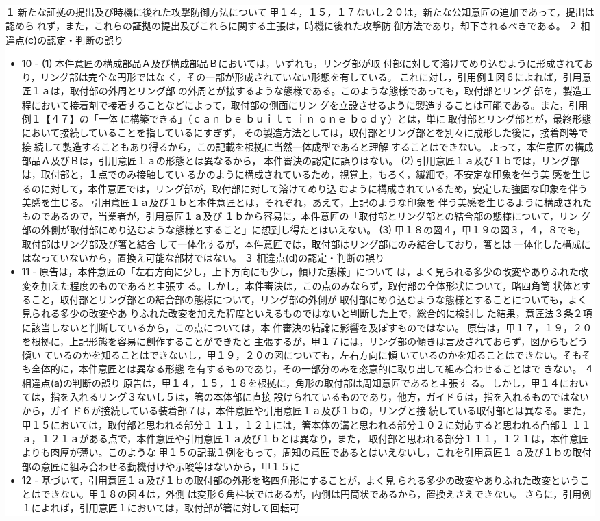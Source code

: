  １ 新たな証拠の提出及び時機に後れた攻撃防御方法について 
 甲１４，１５，１７ないし２０は，新たな公知意匠の追加であって，提出は認めら
れず，また，これらの証拠の提出及びこれらに関する主張は，時機に後れた攻撃防
御方法であり，却下されるべきである。 
 ２ 相違点(c)の認定・判断の誤り 
 - 10 - 
 (1) 本件意匠の構成部品Ａ及び構成部品Ｂにおいては，いずれも，リング部が取
付部に対して溶けてめり込むように形成されており，リング部は完全な円形ではな
く，その一部が形成されていない形態を有している。 
 これに対し，引用例１図６によれば，引用意匠１ａは，取付部の外周とリング部
の外周とが接するような態様である。このような態様であっても，取付部とリング
部を，製造工程において接着剤で接着することなどによって，取付部の側面にリン
グを立設させるように製造することは可能である。また，引用例１【４７】の「一体
に構築できる」（ｃａｎ ｂｅ ｂｕｉｌｔ ｉｎ ｏｎｅ ｂｏｄｙ）とは，単に
取付部とリング部とが，最終形態において接続していることを指しているにすぎず，
その製造方法としては，取付部とリング部とを別々に成形した後に，接着剤等で接
続して製造することもあり得るから，この記載を根拠に当然一体成型であると理解
することはできない。 
 よって，本件意匠の構成部品Ａ及びＢは，引用意匠１ａの形態とは異なるから，
本件審決の認定に誤りはない。 
 (2) 引用意匠１ａ及び１ｂでは，リング部は，取付部と，１点でのみ接触してい
るかのように構成されているため，視覚上，もろく，繊細で，不安定な印象を伴う美
感を生じるのに対して，本件意匠では，リング部が，取付部に対して溶けてめり込
むように構成されているため，安定した強固な印象を伴う美感を生じる。 
 引用意匠１ａ及び１ｂと本件意匠とは，それぞれ，あえて，上記のような印象を
伴う美感を生じるように構成されたものであるので，当業者が，引用意匠１ａ及び
１ｂから容易に，本件意匠の「取付部とリング部との結合部の態様について，リン
グ部の外側が取付部にめり込むような態様とすること」に想到し得たとはいえない。 
 (3) 甲１８の図４，甲１９の図３，４，８でも，取付部はリング部及び箸と結合
して一体化するが，本件意匠では，取付部はリング部にのみ結合しており，箸とは
一体化した構成にはなっていないから，置換え可能な部材ではない。 
 ３ 相違点(d)の認定・判断の誤り 
 - 11 - 
 原告は，本件意匠の「左右方向に少し，上下方向にも少し，傾けた態様」について
は，よく見られる多少の改変やありふれた改変を加えた程度のものであると主張す
る。しかし，本件審決は，この点のみならず，取付部の全体形状について，略四角筒
状体とすること，取付部とリング部との結合部の態様について，リング部の外側が
取付部にめり込むような態様とすることについても，よく見られる多少の改変やあ
りふれた改変を加えた程度といえるものではないと判断した上で，総合的に検討し
た結果，意匠法３条２項に該当しないと判断しているから，この点については，本
件審決の結論に影響を及ぼすものではない。 
 原告は，甲１７，１９，２０を根拠に，上記形態を容易に創作することができたと
主張するが，甲１７には，リング部の傾きは言及されておらず，図からもどう傾い
ているのかを知ることはできないし，甲１９，２０の図についても，左右方向に傾
いているのかを知ることはできない。そもそも全体的に，本件意匠とは異なる形態
を有するものであり，その一部分のみを恣意的に取り出して組み合わせることはで
きない。 
 ４ 相違点(a)の判断の誤り 
 原告は，甲１４，１５，１８を根拠に，角形の取付部は周知意匠であると主張す
る。 
 しかし，甲１４においては，指を入れるリング３ないし５は，箸の本体部に直接
設けられているものであり，他方，ガイド６は，指を入れるものではないから，ガイ
ド６が接続している装着部７は，本件意匠や引用意匠１ａ及び１ｂの，リングと接
続している取付部とは異なる。また，甲１５においては，取付部と思われる部分１
１１，１２１には，箸本体の溝と思われる部分１０２に対応すると思われる凸部１
１１ａ，１２１ａがある点で，本件意匠や引用意匠１ａ及び１ｂとは異なり，また，
取付部と思われる部分１１１，１２１は，本件意匠よりも肉厚が薄い。このような
甲１５の記載１例をもって，周知の意匠であるとはいえないし，これを引用意匠１
ａ及び１ｂの取付部の意匠に組み合わせる動機付けや示唆等はないから，甲１５に
 - 12 - 
基づいて，引用意匠１ａ及び１ｂの取付部の外形を略四角形にすることが，よく見
られる多少の改変やありふれた改変ということはできない。甲１８の図４は，外側
は変形６角柱状ではあるが，内側は円筒状であるから，置換えさえできない。 
 さらに，引用例１によれば，引用意匠１においては，取付部が箸に対して回転可